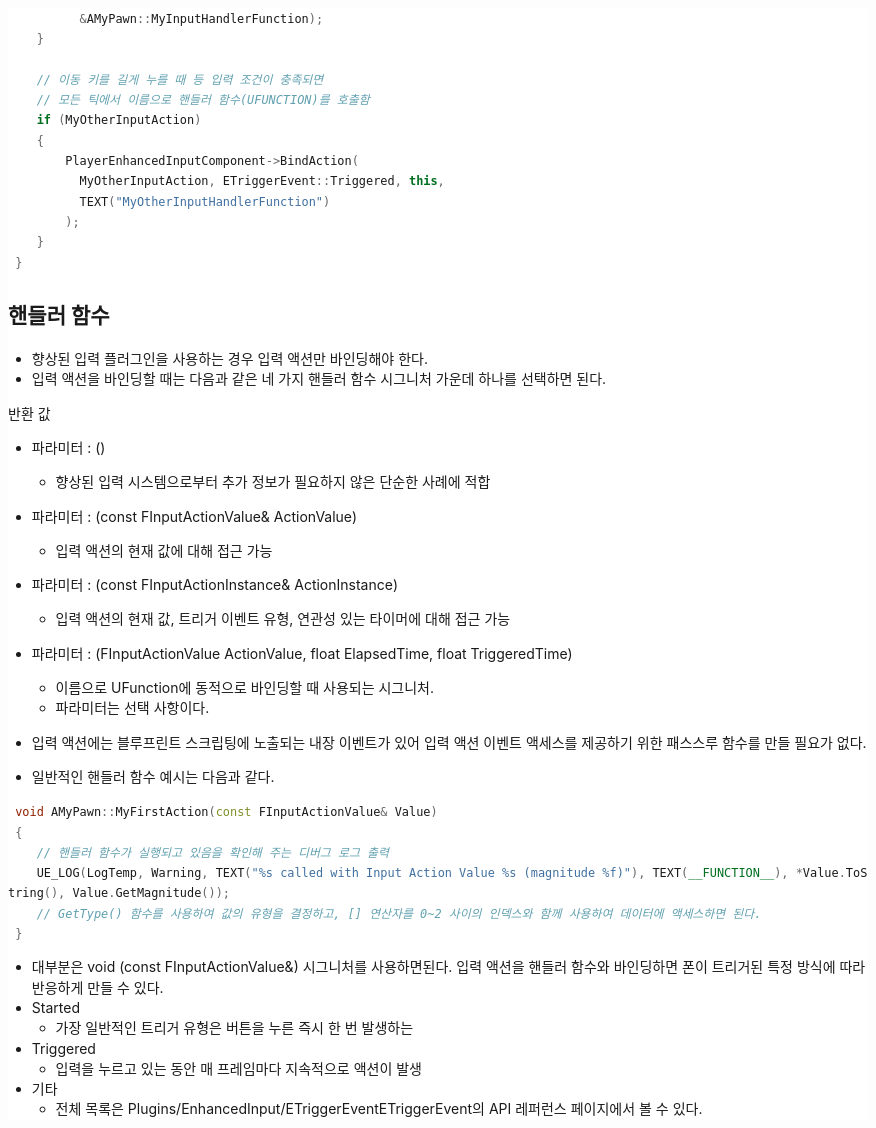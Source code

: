 ```cpp
          &AMyPawn::MyInputHandlerFunction);
    }

    // 이동 키를 길게 누를 때 등 입력 조건이 충족되면
    // 모든 틱에서 이름으로 핸들러 함수(UFUNCTION)를 호출함
    if (MyOtherInputAction)
    {
        PlayerEnhancedInputComponent->BindAction(
          MyOtherInputAction, ETriggerEvent::Triggered, this,
          TEXT("MyOtherInputHandlerFunction")
        );
    }
 }
```

## 핸들러 함수
- 향상된 입력 플러그인을 사용하는 경우 입력 액션만 바인딩해야 한다.
- 입력 액션을 바인딩할 때는 다음과 같은 네 가지 핸들러 함수 시그니처 가운데 하나를 선택하면 된다.

반환 값

- 파라미터 : ()
  - 향상된 입력 시스템으로부터 추가 정보가 필요하지 않은 단순한 사례에 적합

- 파라미터 : (const FInputActionValue& ActionValue)
  - 입력 액션의 현재 값에 대해 접근 가능

- 파라미터 : (const FInputActionInstance& ActionInstance)
  - 입력 액션의 현재 값, 트리거 이벤트 유형, 연관성 있는 타이머에 대해 접근 가능

- 파라미터 : (FInputActionValue ActionValue, float ElapsedTime, float TriggeredTime)
  - 이름으로 UFunction에 동적으로 바인딩할 때 사용되는 시그니처.
  - 파라미터는 선택 사항이다.

- 입력 액션에는 블루프린트 스크립팅에 노출되는 내장 이벤트가 있어 입력 액션 이벤트 액세스를 제공하기 위한 패스스루 함수를 만들 필요가 없다.

- 일반적인 핸들러 함수 예시는 다음과 같다.

```cpp
 void AMyPawn::MyFirstAction(const FInputActionValue& Value)
 {
    // 핸들러 함수가 실행되고 있음을 확인해 주는 디버그 로그 출력
    UE_LOG(LogTemp, Warning, TEXT("%s called with Input Action Value %s (magnitude %f)"), TEXT(__FUNCTION__), *Value.ToString(), Value.GetMagnitude());
    // GetType() 함수를 사용하여 값의 유형을 결정하고, [] 연산자를 0~2 사이의 인덱스와 함께 사용하여 데이터에 액세스하면 된다.
 }
```

- 대부분은 void (const FInputActionValue&) 시그니처를 사용하면된다. 입력 액션을 핸들러 함수와 바인딩하면 폰이 트리거된 특정 방식에 따라 반응하게 만들 수 있다.
- Started
  - 가장 일반적인 트리거 유형은 버튼을 누른 즉시 한 번 발생하는
- Triggered
  - 입력을 누르고 있는 동안 매 프레임마다 지속적으로 액션이 발생
- 기타
  - 전체 목록은 Plugins/EnhancedInput/ETriggerEventETriggerEvent의 API 레퍼런스 페이지에서 볼 수 있다.
